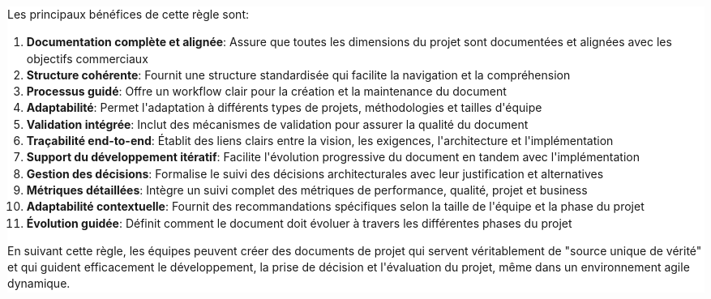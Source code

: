 Les principaux bénéfices de cette règle sont:

1. **Documentation complète et alignée**: Assure que toutes les dimensions du projet sont documentées et alignées avec les objectifs commerciaux
2. **Structure cohérente**: Fournit une structure standardisée qui facilite la navigation et la compréhension
3. **Processus guidé**: Offre un workflow clair pour la création et la maintenance du document
4. **Adaptabilité**: Permet l'adaptation à différents types de projets, méthodologies et tailles d'équipe
5. **Validation intégrée**: Inclut des mécanismes de validation pour assurer la qualité du document
6. **Traçabilité end-to-end**: Établit des liens clairs entre la vision, les exigences, l'architecture et l'implémentation
7. **Support du développement itératif**: Facilite l'évolution progressive du document en tandem avec l'implémentation
8. **Gestion des décisions**: Formalise le suivi des décisions architecturales avec leur justification et alternatives
9. **Métriques détaillées**: Intègre un suivi complet des métriques de performance, qualité, projet et business
10. **Adaptabilité contextuelle**: Fournit des recommandations spécifiques selon la taille de l'équipe et la phase du projet
11. **Évolution guidée**: Définit comment le document doit évoluer à travers les différentes phases du projet

En suivant cette règle, les équipes peuvent créer des documents de projet qui servent véritablement de "source unique de vérité" et qui guident efficacement le développement, la prise de décision et l'évaluation du projet, même dans un environnement agile dynamique.
